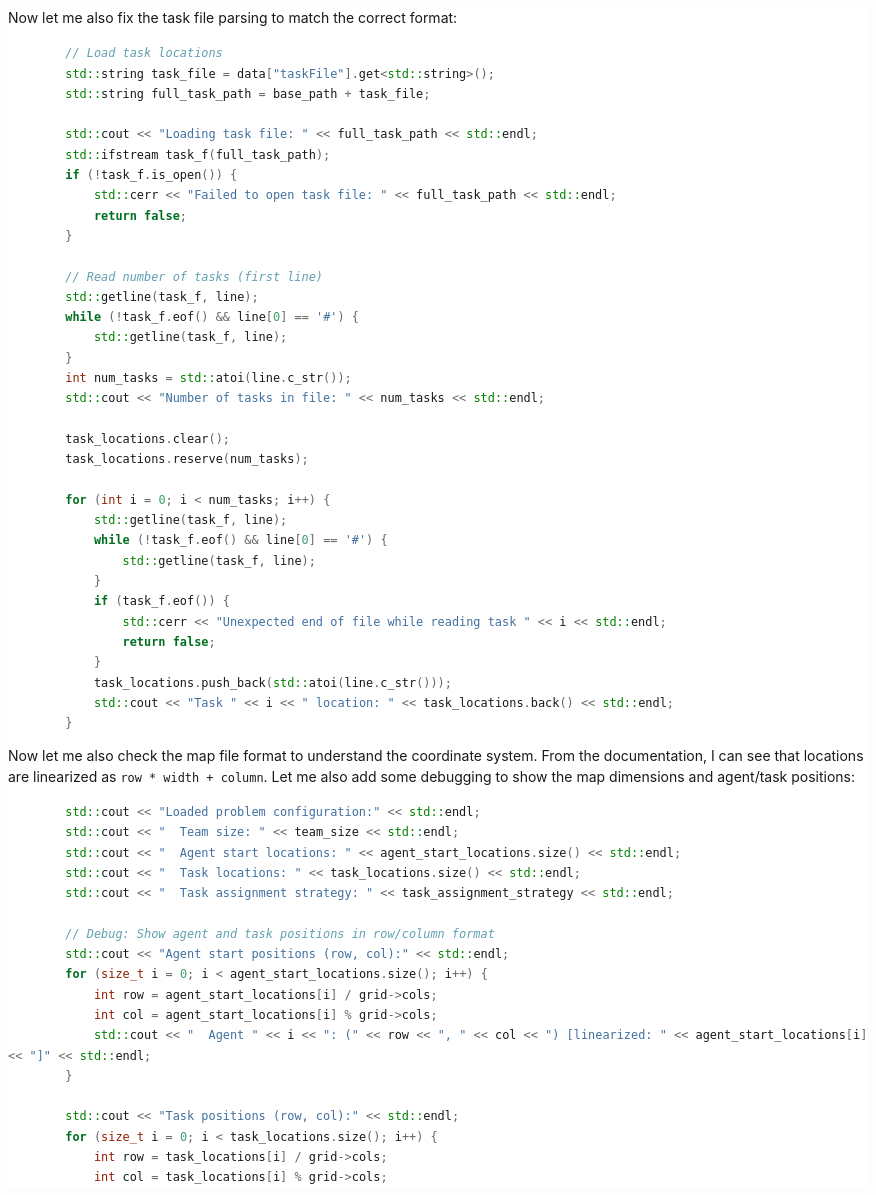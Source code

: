 Now let me also fix the task file parsing to match the correct format:


```cpp
        // Load task locations
        std::string task_file = data["taskFile"].get<std::string>();
        std::string full_task_path = base_path + task_file;
        
        std::cout << "Loading task file: " << full_task_path << std::endl;
        std::ifstream task_f(full_task_path);
        if (!task_f.is_open()) {
            std::cerr << "Failed to open task file: " << full_task_path << std::endl;
            return false;
        }
        
        // Read number of tasks (first line)
        std::getline(task_f, line);
        while (!task_f.eof() && line[0] == '#') {
            std::getline(task_f, line);
        }
        int num_tasks = std::atoi(line.c_str());
        std::cout << "Number of tasks in file: " << num_tasks << std::endl;
        
        task_locations.clear();
        task_locations.reserve(num_tasks);
        
        for (int i = 0; i < num_tasks; i++) {
            std::getline(task_f, line);
            while (!task_f.eof() && line[0] == '#') {
                std::getline(task_f, line);
            }
            if (task_f.eof()) {
                std::cerr << "Unexpected end of file while reading task " << i << std::endl;
                return false;
            }
            task_locations.push_back(std::atoi(line.c_str()));
            std::cout << "Task " << i << " location: " << task_locations.back() << std::endl;
        }
```

Now let me also check the map file format to understand the coordinate system. From the documentation, I can see that locations are linearized as `row * width + column`. Let me also add some debugging to show the map dimensions and agent/task positions:


```cpp
        std::cout << "Loaded problem configuration:" << std::endl;
        std::cout << "  Team size: " << team_size << std::endl;
        std::cout << "  Agent start locations: " << agent_start_locations.size() << std::endl;
        std::cout << "  Task locations: " << task_locations.size() << std::endl;
        std::cout << "  Task assignment strategy: " << task_assignment_strategy << std::endl;
        
        // Debug: Show agent and task positions in row/column format
        std::cout << "Agent start positions (row, col):" << std::endl;
        for (size_t i = 0; i < agent_start_locations.size(); i++) {
            int row = agent_start_locations[i] / grid->cols;
            int col = agent_start_locations[i] % grid->cols;
            std::cout << "  Agent " << i << ": (" << row << ", " << col << ") [linearized: " << agent_start_locations[i] << "]" << std::endl;
        }
        
        std::cout << "Task positions (row, col):" << std::endl;
        for (size_t i = 0; i < task_locations.size(); i++) {
            int row = task_locations[i] / grid->cols;
            int col = task_locations[i] % grid->cols;
```